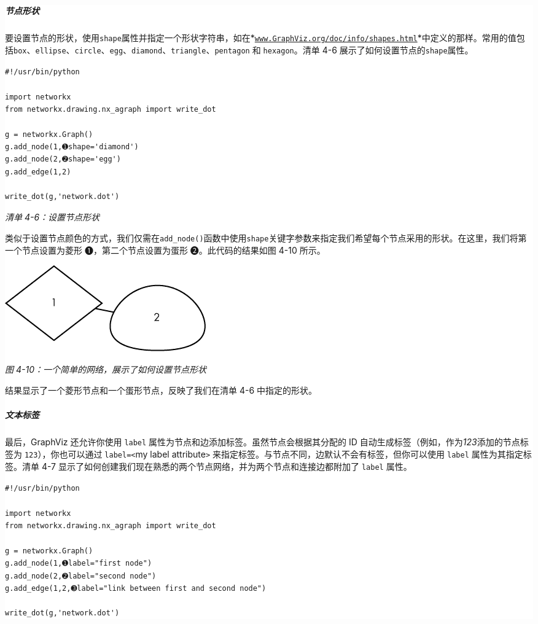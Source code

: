 ##### **节点形状**

要设置节点的形状，使用`shape`属性并指定一个形状字符串，如在*[`www.GraphViz.org/doc/info/shapes.html`](http://www.GraphViz.org/doc/info/shapes.html)*中定义的那样。常用的值包括`box`、`ellipse`、`circle`、`egg`、`diamond`、`triangle`、`pentagon` 和 `hexagon`。清单 4-6 展示了如何设置节点的`shape`属性。

```
#!/usr/bin/python

import networkx
from networkx.drawing.nx_agraph import write_dot

g = networkx.Graph()
g.add_node(1,➊shape='diamond')
g.add_node(2,➋shape='egg')
g.add_edge(1,2)

write_dot(g,'network.dot')
```

*清单 4-6：设置节点形状*

类似于设置节点颜色的方式，我们仅需在`add_node()`函数中使用`shape`关键字参数来指定我们希望每个节点采用的形状。在这里，我们将第一个节点设置为菱形 ➊，第二个节点设置为蛋形 ➋。此代码的结果如图 4-10 所示。

![image](img/f0050-01.jpg)

*图 4-10：一个简单的网络，展示了如何设置节点形状*

结果显示了一个菱形节点和一个蛋形节点，反映了我们在清单 4-6 中指定的形状。

##### **文本标签**

最后，GraphViz 还允许你使用 `label` 属性为节点和边添加标签。虽然节点会根据其分配的 ID 自动生成标签（例如，作为*123*添加的节点标签为 `123`），你也可以通过 `label=<`my label attribute`>` 来指定标签。与节点不同，边默认不会有标签，但你可以使用 `label` 属性为其指定标签。清单 4-7 显示了如何创建我们现在熟悉的两个节点网络，并为两个节点和连接边都附加了 `label` 属性。

```
#!/usr/bin/python

import networkx
from networkx.drawing.nx_agraph import write_dot

g = networkx.Graph()
g.add_node(1,➊label="first node")
g.add_node(2,➋label="second node")
g.add_edge(1,2,➌label="link between first and second node")

write_dot(g,'network.dot')
```
